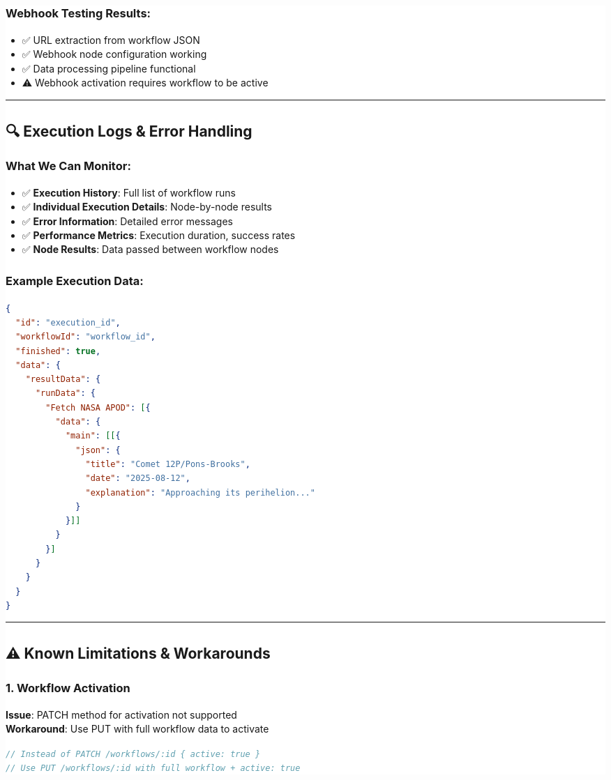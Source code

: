 ### **Webhook Testing Results**:
- ✅ URL extraction from workflow JSON
- ✅ Webhook node configuration working
- ✅ Data processing pipeline functional
- ⚠️ Webhook activation requires workflow to be active

---

## 🔍 **Execution Logs & Error Handling**

### **What We Can Monitor**:
- ✅ **Execution History**: Full list of workflow runs
- ✅ **Individual Execution Details**: Node-by-node results
- ✅ **Error Information**: Detailed error messages
- ✅ **Performance Metrics**: Execution duration, success rates
- ✅ **Node Results**: Data passed between workflow nodes

### **Example Execution Data**:
```json
{
  "id": "execution_id",
  "workflowId": "workflow_id", 
  "finished": true,
  "data": {
    "resultData": {
      "runData": {
        "Fetch NASA APOD": [{
          "data": {
            "main": [[{
              "json": {
                "title": "Comet 12P/Pons-Brooks",
                "date": "2025-08-12",
                "explanation": "Approaching its perihelion..."
              }
            }]]
          }
        }]
      }
    }
  }
}
```

---

## ⚠️ **Known Limitations & Workarounds**

### **1. Workflow Activation**
**Issue**: PATCH method for activation not supported  
**Workaround**: Use PUT with full workflow data to activate
```javascript
// Instead of PATCH /workflows/:id { active: true }
// Use PUT /workflows/:id with full workflow + active: true
```
